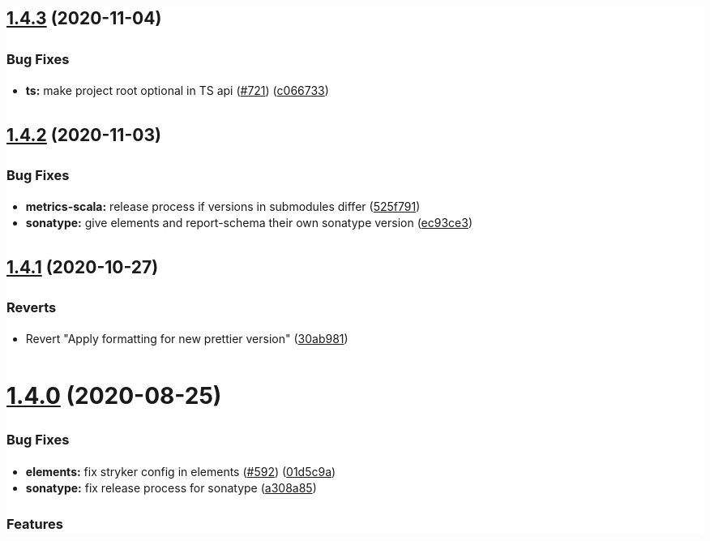 ## [1.4.3](https://github.com/stryker-mutator/mutation-testing-elements/compare/v1.4.2...v1.4.3) (2020-11-04)


### Bug Fixes

* **ts:** make project root optional in TS api ([#721](https://github.com/stryker-mutator/mutation-testing-elements/issues/721)) ([c066733](https://github.com/stryker-mutator/mutation-testing-elements/commit/c06673391ee3c58ddfc2d074d3653755ef641c0a))





## [1.4.2](https://github.com/stryker-mutator/mutation-testing-elements/compare/v1.4.1...v1.4.2) (2020-11-03)


### Bug Fixes

* **metrics-scala:** release process if versions in submodules differ ([525f791](https://github.com/stryker-mutator/mutation-testing-elements/commit/525f791d507899df2dc843704cb0ac398a47982c))
* **sonatype:** give elements and report-schema their own sonatype version ([ec93ce3](https://github.com/stryker-mutator/mutation-testing-elements/commit/ec93ce3861fcb46e052626fa59c0db5597487345))





## [1.4.1](https://github.com/stryker-mutator/mutation-testing-elements/compare/v1.4.0...v1.4.1) (2020-10-27)


### Reverts

* Revert "Apply formatting for new prettier version" ([30ab981](https://github.com/stryker-mutator/mutation-testing-elements/commit/30ab981e0a01eb553b28ec1eff6a5947499b5afb))





# [1.4.0](https://github.com/stryker-mutator/mutation-testing-elements/compare/v1.3.1...v1.4.0) (2020-08-25)


### Bug Fixes

* **elements:** fix stryker config in elements ([#592](https://github.com/stryker-mutator/mutation-testing-elements/issues/592)) ([01d5c9a](https://github.com/stryker-mutator/mutation-testing-elements/commit/01d5c9adfcc95e5b87dab1aa65df599746029e18))
* **sonatype:** fix release process for sonatype ([a308a85](https://github.com/stryker-mutator/mutation-testing-elements/commit/a308a8512c2f2539f98ef16d65a01289b8d0ba1f))


### Features
